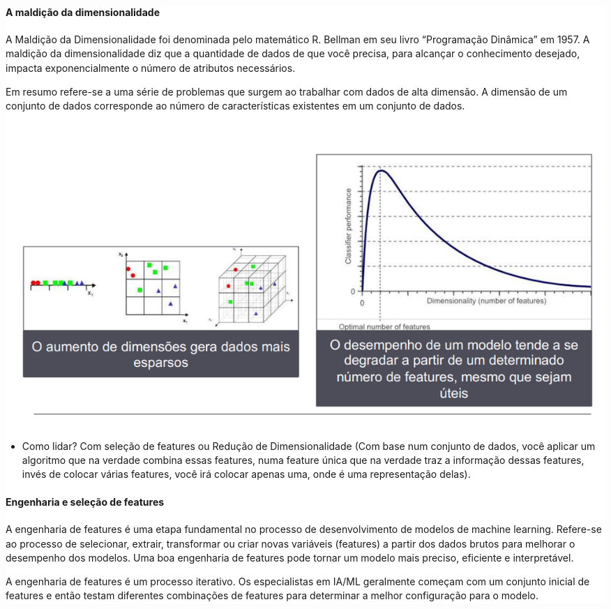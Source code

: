 #### A maldição da dimensionalidade

A Maldição da Dimensionalidade foi denominada pelo matemático R. Bellman em seu livro “Programação Dinâmica” em 1957. A maldição da dimensionalidade diz que a quantidade de dados de que você precisa, para alcançar o conhecimento desejado, impacta exponencialmente o número de atributos necessários.

Em resumo refere-se a uma série de problemas que surgem ao trabalhar com dados de alta dimensão. A dimensão de um conjunto de dados corresponde ao número de características existentes em um conjunto de dados.

![A maldição da dimensionalidade](./assets/the-curse-of-dimensionality.png)

- Como lidar? Com seleção de features ou Redução de Dimensionalidade (Com base num conjunto de dados, você aplicar um algoritmo que na verdade combina essas features, numa feature única que na verdade traz a informação dessas features, invés de colocar várias features, você irá colocar apenas uma, onde é uma representação delas).

#### Engenharia e seleção de features

A engenharia de features é uma etapa fundamental no processo de desenvolvimento de modelos de machine learning. Refere-se ao processo de selecionar, extrair, transformar ou criar novas variáveis (features) a partir dos dados brutos para melhorar o desempenho dos modelos. Uma boa engenharia de features pode tornar um modelo mais preciso, eficiente e interpretável. 

A engenharia de features é um processo iterativo. Os especialistas em IA/ML geralmente começam com um conjunto inicial de features e então testam diferentes combinações de features para determinar a melhor configuração para o modelo.
